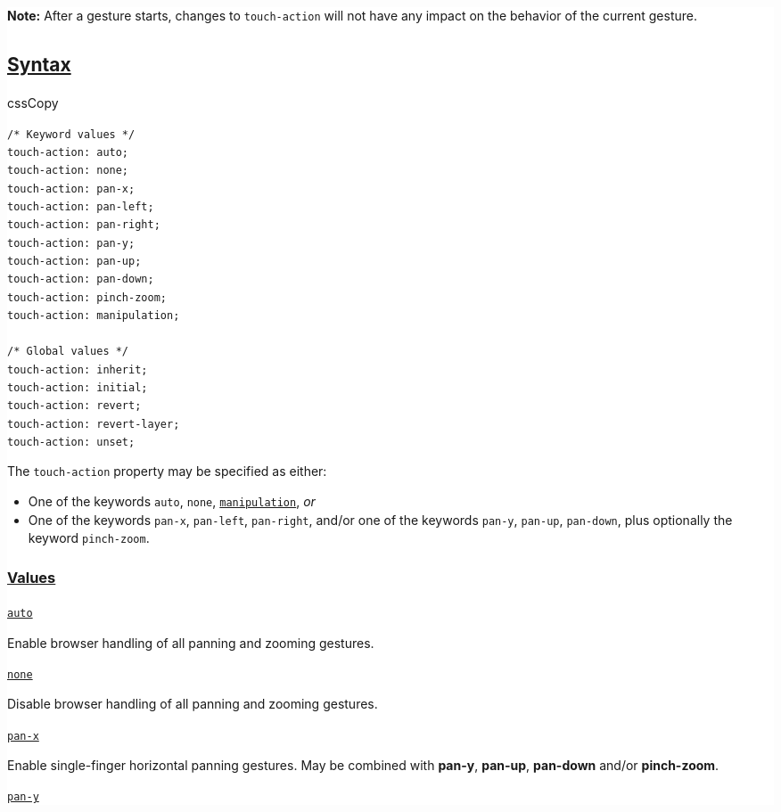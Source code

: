 **Note:**
After a gesture starts, changes to `touch-action` will not have any impact on the behavior of the current gesture.

## [Syntax](https://developer.mozilla.org/en-US/docs/Web/CSS/touch-action\#syntax)

cssCopy

```
/* Keyword values */
touch-action: auto;
touch-action: none;
touch-action: pan-x;
touch-action: pan-left;
touch-action: pan-right;
touch-action: pan-y;
touch-action: pan-up;
touch-action: pan-down;
touch-action: pinch-zoom;
touch-action: manipulation;

/* Global values */
touch-action: inherit;
touch-action: initial;
touch-action: revert;
touch-action: revert-layer;
touch-action: unset;

```

The `touch-action` property may be specified as either:

- One of the keywords `auto`, `none`, [`manipulation`](https://developer.mozilla.org/en-US/docs/Web/CSS/touch-action#manipulation), _or_
- One of the keywords `pan-x`, `pan-left`, `pan-right`, and/or one of the keywords `pan-y`, `pan-up`, `pan-down`, plus optionally the keyword `pinch-zoom`.

### [Values](https://developer.mozilla.org/en-US/docs/Web/CSS/touch-action\#values)

[`auto`](https://developer.mozilla.org/en-US/docs/Web/CSS/touch-action#auto)

Enable browser handling of all panning and zooming gestures.

[`none`](https://developer.mozilla.org/en-US/docs/Web/CSS/touch-action#none)

Disable browser handling of all panning and zooming gestures.

[`pan-x`](https://developer.mozilla.org/en-US/docs/Web/CSS/touch-action#pan-x)

Enable single-finger horizontal panning gestures. May be combined with **pan-y**, **pan-up**, **pan-down** and/or **pinch-zoom**.

[`pan-y`](https://developer.mozilla.org/en-US/docs/Web/CSS/touch-action#pan-y)
